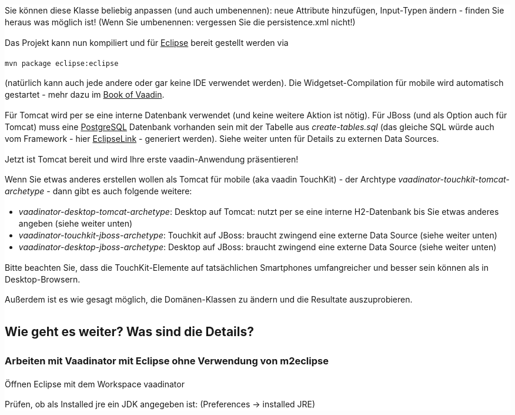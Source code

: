 Sie können diese Klasse beliebig anpassen (und auch umbenennen): neue Attribute hinzufügen, Input-Typen ändern - finden Sie heraus was möglich ist! (Wenn Sie umbenennen: vergessen Sie die persistence.xml nicht!)

Das Projekt kann nun kompiliert und für [Eclipse](http://www.eclipse.org) bereit gestellt werden via
```
mvn package eclipse:eclipse
```
(natürlich kann auch jede andere oder gar keine IDE verwendet werden). Die Widgetset-Compilation für mobile wird automatisch gestartet - mehr dazu im [Book of Vaadin](http://vaadin.com/book).

Für Tomcat wird per se eine interne Datenbank verwendet (und keine weitere Aktion ist nötig). Für JBoss (und als Option auch für Tomcat) muss eine [PostgreSQL](http://postgresql.org) Datenbank vorhanden sein mit der Tabelle aus <i>create-tables.sql</i> (das gleiche SQL würde auch vom Framework - hier [EclipseLink](http://www.eclipse.org/eclipselink/) - generiert werden). Siehe weiter unten für Details zu externen Data Sources.

Jetzt ist Tomcat bereit und wird Ihre erste vaadin-Anwendung präsentieren!

Wenn Sie etwas anderes erstellen wollen als Tomcat für mobile (aka vaadin TouchKit) - der Archtype <i>vaadinator-touchkit-tomcat-archetype</i> - dann gibt es auch folgende weitere:
- <i>vaadinator-desktop-tomcat-archetype</i>: Desktop auf Tomcat: nutzt per se eine interne H2-Datenbank bis Sie etwas anderes angeben (siehe weiter unten)
- <i>vaadinator-touchkit-jboss-archetype</i>: Touchkit auf JBoss: braucht zwingend eine externe Data Source (siehe weiter unten)
- <i>vaadinator-desktop-jboss-archetype</i>: Desktop auf JBoss: braucht zwingend eine externe Data Source (siehe weiter unten)

Bitte beachten Sie, dass die TouchKit-Elemente auf tatsächlichen Smartphones umfangreicher und besser sein können als in Desktop-Browsern.

Außerdem ist es wie gesagt möglich, die Domänen-Klassen zu ändern und die Resultate auszuprobieren.

## Wie geht es weiter? Was sind die Details?

### Arbeiten mit Vaadinator mit Eclipse ohne Verwendung von m2eclipse

Öffnen Eclipse mit dem Workspace vaadinator

Prüfen, ob als Installed jre ein JDK angegeben ist: (Preferences -> installed JRE) 